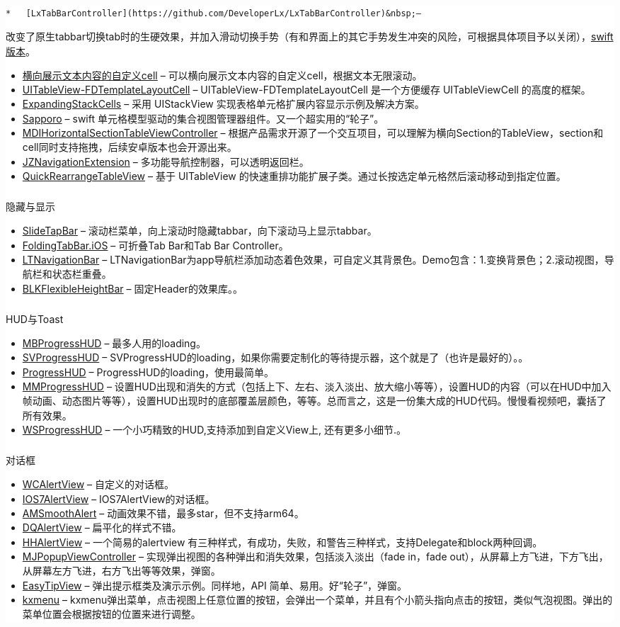     *   [LxTabBarController](https://github.com/DeveloperLx/LxTabBarController)&nbsp;–
 改变了原生tabbar切换tab时的生硬效果，并加入滑动切换手势（有和界面上的其它手势发生冲突的风险，可根据具体项目予以关闭），[swift版本](https://github.com/DeveloperLx/LxTabBarController-swift)。

*   [横向展示文本内容的自定义cell](http://d.cocoachina.com/code/detail/298409)&nbsp;–
 可以横向展示文本内容的自定义cell，根据文本无限滚动。
*   [UITableView-FDTemplateLayoutCell](https://github.com/forkingdog/UITableView-FDTemplateLayoutCell)&nbsp;–
 UITableView-FDTemplateLayoutCell 是一个方便缓存 UITableViewCell 的高度的框架。
*   [ExpandingStackCells](https://github.com/jozsef-vesza/ExpandingStackCells)&nbsp;–
 采用 UIStackView 实现表&#26684;单元&#26684;扩展内容显示示例及解决方案。
*   [Sapporo](https://github.com/nghialv/Sapporo)&nbsp;–
 swift 单元&#26684;模型驱动的集合视图管理器组件。又一个超实用的“轮子”。
*   [MDIHorizontalSectionTableViewController](https://github.com/WeeTom/MDIHorizontalSectionTableViewController)&nbsp;–
 根据产品需求开源了一个交互项目，可以理解为横向Section的TableView，section和cell同时支持拖拽，后续安卓版本也会开源出来。
*   [JZNavigationExtension](https://github.com/JazysYu/JZNavigationExtension)&nbsp;–
 多功能导航控制器，可以透明返回栏。
*   [QuickRearrangeTableView](https://github.com/okla/QuickRearrangeTableView)&nbsp;–
 基于 UITableView 的快速重排功能扩展子类。通过长按选定单元&#26684;然后滚动移动到指定位置。

### 
隐藏与显示

*   [SlideTapBar](http://d.cocoachina.com/code/detail/286102)&nbsp;–
 滚动栏菜单，向上滚动时隐藏tabbar，向下滚动马上显示tabbar。
*   [FoldingTabBar.iOS](https://github.com/Yalantis/FoldingTabBar.iOS)&nbsp;–
 可折叠Tab Bar和Tab Bar Controller。
*   [LTNavigationBar](https://github.com/ltebean/LTNavigationBar)&nbsp;–
 LTNavigationBar为app导航栏添加动态着色效果，可自定义其背景色。Demo包含：1.变换背景色；2.滚动视图，导航栏和状态栏重叠。
*   [BLKFlexibleHeightBar](https://github.com/bryankeller/BLKFlexibleHeightBar)&nbsp;–
 固定Header的效果库。。

### 
HUD与Toast

*   [MBProgressHUD](https://github.com/jdg/MBProgressHUD)&nbsp;–
 最多人用的loading。
*   [SVProgressHUD](https://github.com/TransitApp/SVProgressHUD)&nbsp;–
 SVProgressHUD的loading，如果你需要定制化的等待提示器，这个就是了（也许是最好的）。。
*   [ProgressHUD](https://github.com/relatedcode/ProgressHUD)&nbsp;–
 ProgressHUD的loading，使用最简单。
*   [MMProgressHUD](https://github.com/mutualmobile/MMProgressHUD)&nbsp;–
 设置HUD出现和消失的方式（包括上下、左右、淡入淡出、放大缩小等等），设置HUD的内容（可以在HUD中加入帧动画、动态图片等等），设置HUD出现时的底部覆盖层颜色，等等。总而言之，这是一份集大成的HUD代码。慢慢看视频吧，囊括了所有效果。
*   [WSProgressHUD](https://github.com/devSC/WSProgressHUD)&nbsp;–
 一个小巧精致的HUD,支持添加到自定义View上, 还有更多小细节.。

### 
对话框

*   [WCAlertView](https://github.com/m1entus/WCAlertView)&nbsp;–
 自定义的对话框。
*   [IOS7AlertView](https://github.com/wimagguc/ios-custom-alertview)&nbsp;–
 IOS7AlertView的对话框。
*   [AMSmoothAlert](https://github.com/mtonio91/AMSmoothAlert)&nbsp;–
 动画效果不错，最多star，但不支持arm64。
*   [DQAlertView](https://github.com/dinhquan/DQAlertView)&nbsp;–
 扁平化的样式不错。
*   [HHAlertView](https://github.com/mrchenhao/HHAlertView)&nbsp;–
 一个简易的alertview 有三种样式，有成功，失败，和警告三种样式，支持Delegate和block两种回调。
*   [MJPopupViewController](https://github.com/martinjuhasz/MJPopupViewController)&nbsp;–
 实现弹出视图的各种弹出和消失效果，包括淡入淡出（fade in，fade out），从屏幕上方飞进，下方飞出，从屏幕左方飞进，右方飞出等等效果，弹窗。
*   [EasyTipView](https://github.com/teodorpatras/EasyTipView)&nbsp;–
 弹出提示框类及演示示例。同样地，API 简单、易用。好“轮子”，弹窗。
*   [kxmenu](https://github.com/kolyvan/kxmenu)&nbsp;–
 kxmenu弹出菜单，点击视图上任意位置的按钮，会弹出一个菜单，并且有个小箭头指向点击的按钮，类&#20284;气泡视图。弹出的菜单位置会根据按钮的位置来进行调整。